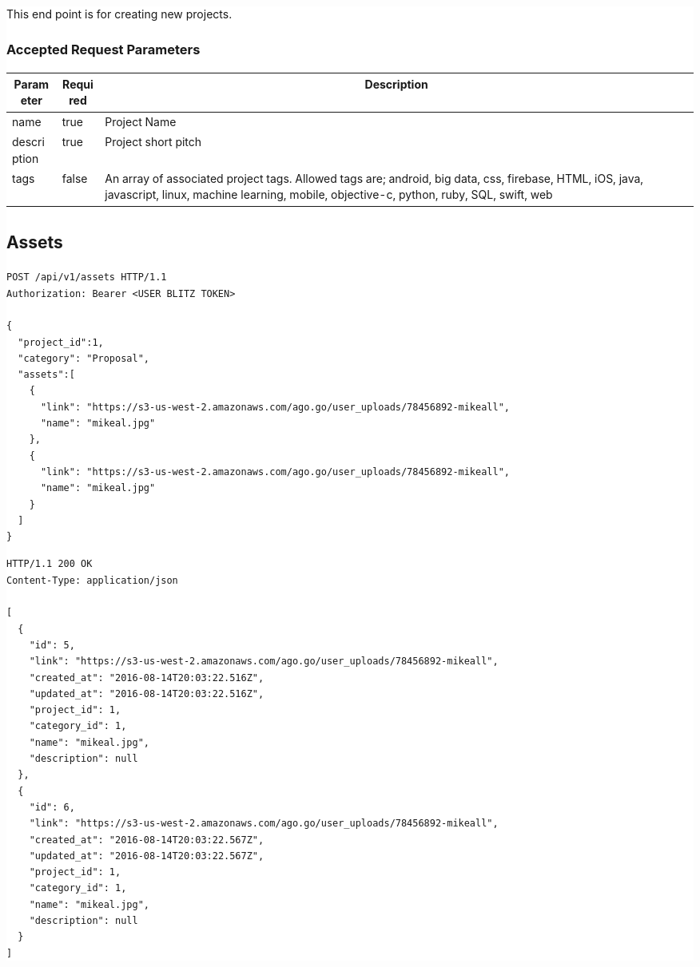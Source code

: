 This end point is for creating new projects.

### Accepted Request Parameters

Parameter | Required | Description
--------- | ------- | -----------
  name | true | Project Name
  description | true | Project short pitch
  tags | false | An array of associated project tags. Allowed tags are; android, big data, css, firebase, HTML, iOS, java, javascript, linux, machine learning, mobile, objective-c, python, ruby, SQL, swift, web


## Assets

```http
POST /api/v1/assets HTTP/1.1
Authorization: Bearer <USER BLITZ TOKEN>

{
  "project_id":1,
  "category": "Proposal",
  "assets":[
    {
      "link": "https://s3-us-west-2.amazonaws.com/ago.go/user_uploads/78456892-mikeall",
      "name": "mikeal.jpg"
    },
    {
      "link": "https://s3-us-west-2.amazonaws.com/ago.go/user_uploads/78456892-mikeall",
      "name": "mikeal.jpg"
    }
  ]
}
```

```http
HTTP/1.1 200 OK
Content-Type: application/json

[
  {
    "id": 5,
    "link": "https://s3-us-west-2.amazonaws.com/ago.go/user_uploads/78456892-mikeall",
    "created_at": "2016-08-14T20:03:22.516Z",
    "updated_at": "2016-08-14T20:03:22.516Z",
    "project_id": 1,
    "category_id": 1,
    "name": "mikeal.jpg",
    "description": null
  },
  {
    "id": 6,
    "link": "https://s3-us-west-2.amazonaws.com/ago.go/user_uploads/78456892-mikeall",
    "created_at": "2016-08-14T20:03:22.567Z",
    "updated_at": "2016-08-14T20:03:22.567Z",
    "project_id": 1,
    "category_id": 1,
    "name": "mikeal.jpg",
    "description": null
  }
]
```
